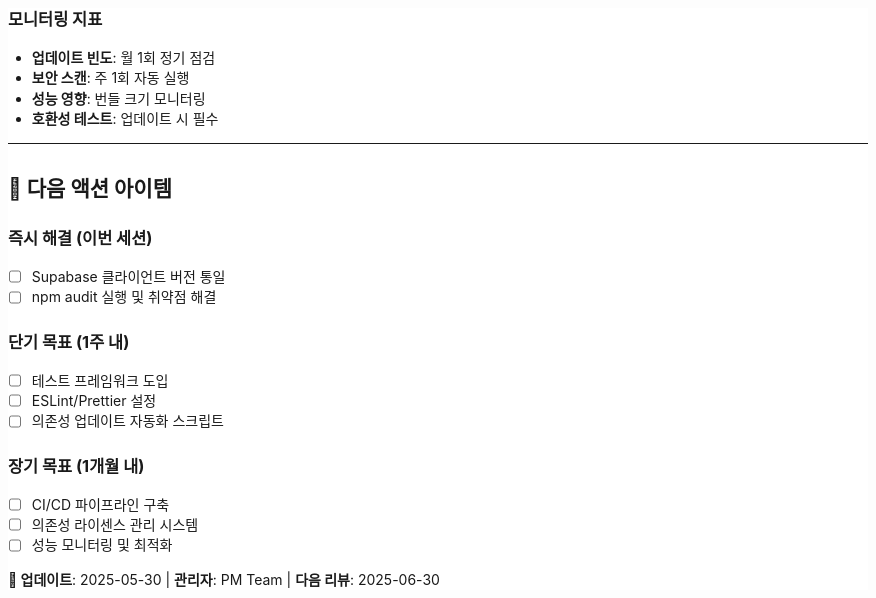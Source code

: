 ### **모니터링 지표**
- **업데이트 빈도**: 월 1회 정기 점검
- **보안 스캔**: 주 1회 자동 실행
- **성능 영향**: 번들 크기 모니터링
- **호환성 테스트**: 업데이트 시 필수

---

## 🎯 **다음 액션 아이템**

### **즉시 해결 (이번 세션)**
- [ ] Supabase 클라이언트 버전 통일
- [ ] npm audit 실행 및 취약점 해결

### **단기 목표 (1주 내)**
- [ ] 테스트 프레임워크 도입
- [ ] ESLint/Prettier 설정
- [ ] 의존성 업데이트 자동화 스크립트

### **장기 목표 (1개월 내)**
- [ ] CI/CD 파이프라인 구축
- [ ] 의존성 라이센스 관리 시스템
- [ ] 성능 모니터링 및 최적화

**📝 업데이트**: 2025-05-30 | **관리자**: PM Team | **다음 리뷰**: 2025-06-30 